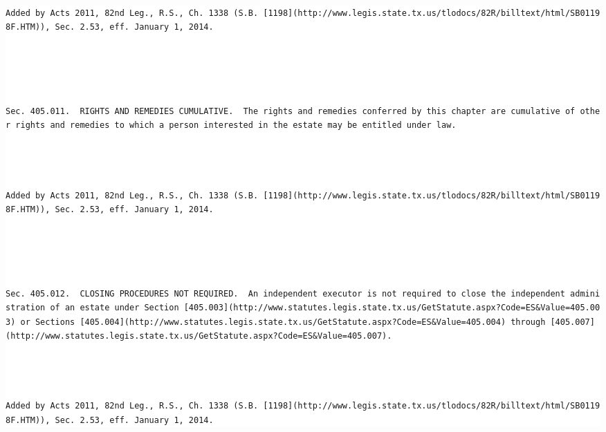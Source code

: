     
    
    
    Added by Acts 2011, 82nd Leg., R.S., Ch. 1338 (S.B. [1198](http://www.legis.state.tx.us/tlodocs/82R/billtext/html/SB01198F.HTM)), Sec. 2.53, eff. January 1, 2014.
    
    
    
    
    
    Sec. 405.011.  RIGHTS AND REMEDIES CUMULATIVE.  The rights and remedies conferred by this chapter are cumulative of other rights and remedies to which a person interested in the estate may be entitled under law.
    
    
    
    
    Added by Acts 2011, 82nd Leg., R.S., Ch. 1338 (S.B. [1198](http://www.legis.state.tx.us/tlodocs/82R/billtext/html/SB01198F.HTM)), Sec. 2.53, eff. January 1, 2014.
    
    
    
    
    
    Sec. 405.012.  CLOSING PROCEDURES NOT REQUIRED.  An independent executor is not required to close the independent administration of an estate under Section [405.003](http://www.statutes.legis.state.tx.us/GetStatute.aspx?Code=ES&Value=405.003) or Sections [405.004](http://www.statutes.legis.state.tx.us/GetStatute.aspx?Code=ES&Value=405.004) through [405.007](http://www.statutes.legis.state.tx.us/GetStatute.aspx?Code=ES&Value=405.007).
    
    
    
    
    Added by Acts 2011, 82nd Leg., R.S., Ch. 1338 (S.B. [1198](http://www.legis.state.tx.us/tlodocs/82R/billtext/html/SB01198F.HTM)), Sec. 2.53, eff. January 1, 2014.
    
    
    
    
    				
